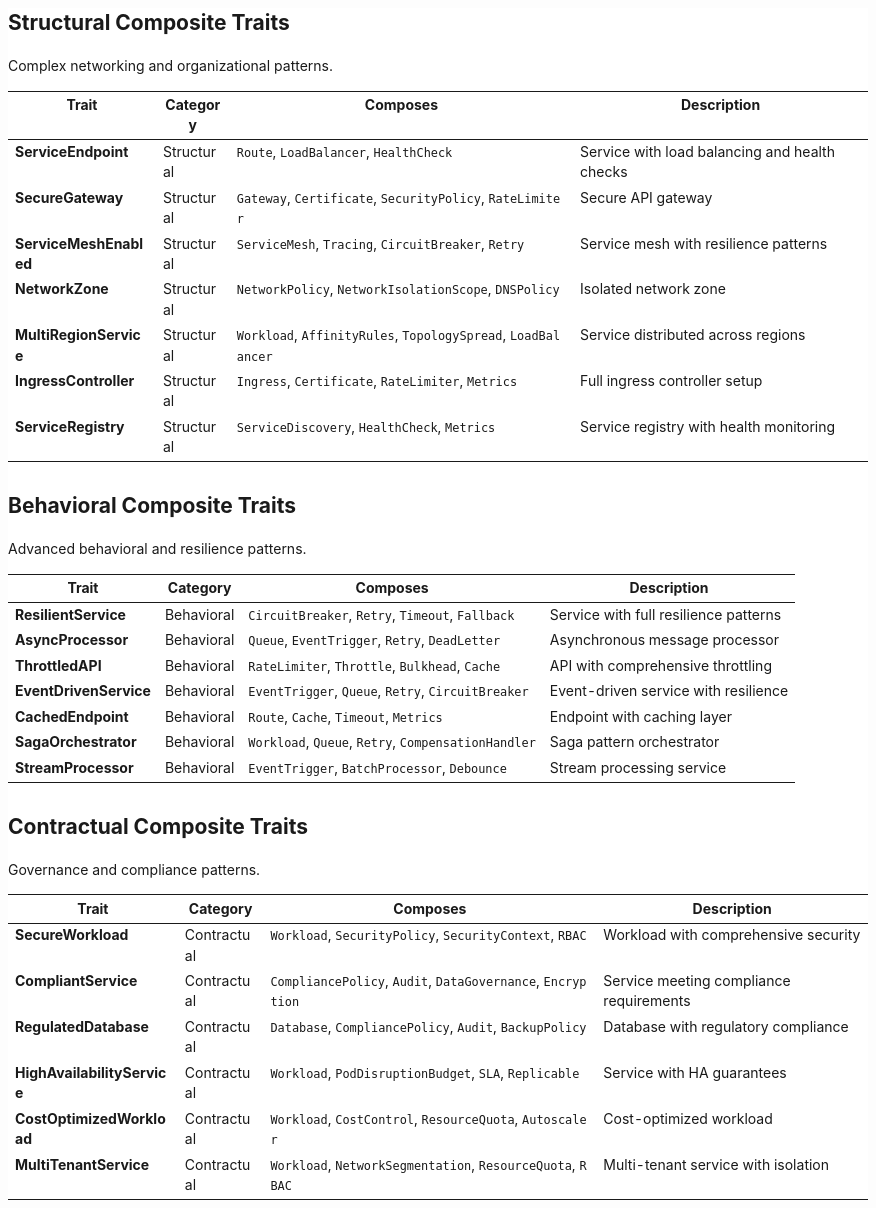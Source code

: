 ## Structural Composite Traits

Complex networking and organizational patterns.

| Trait | Category | Composes | Description |
|-------|----------|----------|-------------|
| **ServiceEndpoint** | Structural | `Route`, `LoadBalancer`, `HealthCheck` | Service with load balancing and health checks |
| **SecureGateway** | Structural | `Gateway`, `Certificate`, `SecurityPolicy`, `RateLimiter` | Secure API gateway |
| **ServiceMeshEnabled** | Structural | `ServiceMesh`, `Tracing`, `CircuitBreaker`, `Retry` | Service mesh with resilience patterns |
| **NetworkZone** | Structural | `NetworkPolicy`, `NetworkIsolationScope`, `DNSPolicy` | Isolated network zone |
| **MultiRegionService** | Structural | `Workload`, `AffinityRules`, `TopologySpread`, `LoadBalancer` | Service distributed across regions |
| **IngressController** | Structural | `Ingress`, `Certificate`, `RateLimiter`, `Metrics` | Full ingress controller setup |
| **ServiceRegistry** | Structural | `ServiceDiscovery`, `HealthCheck`, `Metrics` | Service registry with health monitoring |

## Behavioral Composite Traits

Advanced behavioral and resilience patterns.

| Trait | Category | Composes | Description |
|-------|----------|----------|-------------|
| **ResilientService** | Behavioral | `CircuitBreaker`, `Retry`, `Timeout`, `Fallback` | Service with full resilience patterns |
| **AsyncProcessor** | Behavioral | `Queue`, `EventTrigger`, `Retry`, `DeadLetter` | Asynchronous message processor |
| **ThrottledAPI** | Behavioral | `RateLimiter`, `Throttle`, `Bulkhead`, `Cache` | API with comprehensive throttling |
| **EventDrivenService** | Behavioral | `EventTrigger`, `Queue`, `Retry`, `CircuitBreaker` | Event-driven service with resilience |
| **CachedEndpoint** | Behavioral | `Route`, `Cache`, `Timeout`, `Metrics` | Endpoint with caching layer |
| **SagaOrchestrator** | Behavioral | `Workload`, `Queue`, `Retry`, `CompensationHandler` | Saga pattern orchestrator |
| **StreamProcessor** | Behavioral | `EventTrigger`, `BatchProcessor`, `Debounce` | Stream processing service |

## Contractual Composite Traits

Governance and compliance patterns.

| Trait | Category | Composes | Description |
|-------|----------|----------|-------------|
| **SecureWorkload** | Contractual | `Workload`, `SecurityPolicy`, `SecurityContext`, `RBAC` | Workload with comprehensive security |
| **CompliantService** | Contractual | `CompliancePolicy`, `Audit`, `DataGovernance`, `Encryption` | Service meeting compliance requirements |
| **RegulatedDatabase** | Contractual | `Database`, `CompliancePolicy`, `Audit`, `BackupPolicy` | Database with regulatory compliance |
| **HighAvailabilityService** | Contractual | `Workload`, `PodDisruptionBudget`, `SLA`, `Replicable` | Service with HA guarantees |
| **CostOptimizedWorkload** | Contractual | `Workload`, `CostControl`, `ResourceQuota`, `Autoscaler` | Cost-optimized workload |
| **MultiTenantService** | Contractual | `Workload`, `NetworkSegmentation`, `ResourceQuota`, `RBAC` | Multi-tenant service with isolation |
